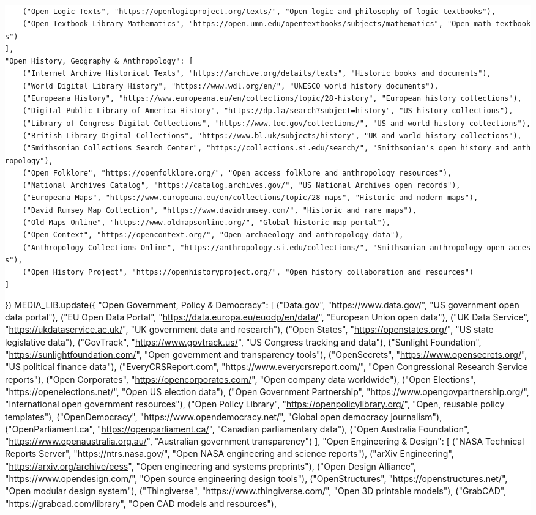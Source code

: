         ("Open Logic Texts", "https://openlogicproject.org/texts/", "Open logic and philosophy of logic textbooks"),
        ("Open Textbook Library Mathematics", "https://open.umn.edu/opentextbooks/subjects/mathematics", "Open math textbooks")
    ],
    "Open History, Geography & Anthropology": [
        ("Internet Archive Historical Texts", "https://archive.org/details/texts", "Historic books and documents"),
        ("World Digital Library History", "https://www.wdl.org/en/", "UNESCO world history documents"),
        ("Europeana History", "https://www.europeana.eu/en/collections/topic/28-history", "European history collections"),
        ("Digital Public Library of America History", "https://dp.la/search?subject=history", "US history collections"),
        ("Library of Congress Digital Collections", "https://www.loc.gov/collections/", "US and world history collections"),
        ("British Library Digital Collections", "https://www.bl.uk/subjects/history", "UK and world history collections"),
        ("Smithsonian Collections Search Center", "https://collections.si.edu/search/", "Smithsonian's open history and anthropology"),
        ("Open Folklore", "https://openfolklore.org/", "Open access folklore and anthropology resources"),
        ("National Archives Catalog", "https://catalog.archives.gov/", "US National Archives open records"),
        ("Europeana Maps", "https://www.europeana.eu/en/collections/topic/28-maps", "Historic and modern maps"),
        ("David Rumsey Map Collection", "https://www.davidrumsey.com/", "Historic and rare maps"),
        ("Old Maps Online", "https://www.oldmapsonline.org/", "Global historic map portal"),
        ("Open Context", "https://opencontext.org/", "Open archaeology and anthropology data"),
        ("Anthropology Collections Online", "https://anthropology.si.edu/collections/", "Smithsonian anthropology open access"),
        ("Open History Project", "https://openhistoryproject.org/", "Open history collaboration and resources")
    ]
})
MEDIA_LIB.update({
    "Open Government, Policy & Democracy": [
        ("Data.gov", "https://www.data.gov/", "US government open data portal"),
        ("EU Open Data Portal", "https://data.europa.eu/euodp/en/data/", "European Union open data"),
        ("UK Data Service", "https://ukdataservice.ac.uk/", "UK government data and research"),
        ("Open States", "https://openstates.org/", "US state legislative data"),
        ("GovTrack", "https://www.govtrack.us/", "US Congress tracking and data"),
        ("Sunlight Foundation", "https://sunlightfoundation.com/", "Open government and transparency tools"),
        ("OpenSecrets", "https://www.opensecrets.org/", "US political finance data"),
        ("EveryCRSReport.com", "https://www.everycrsreport.com/", "Open Congressional Research Service reports"),
        ("Open Corporates", "https://opencorporates.com/", "Open company data worldwide"),
        ("Open Elections", "https://openelections.net/", "Open US election data"),
        ("Open Government Partnership", "https://www.opengovpartnership.org/", "International open government resources"),
        ("Open Policy Library", "https://openpolicylibrary.org/", "Open, reusable policy templates"),
        ("OpenDemocracy", "https://www.opendemocracy.net/", "Global open democracy journalism"),
        ("OpenParliament.ca", "https://openparliament.ca/", "Canadian parliamentary data"),
        ("Open Australia Foundation", "https://www.openaustralia.org.au/", "Australian government transparency")
    ],
    "Open Engineering & Design": [
        ("NASA Technical Reports Server", "https://ntrs.nasa.gov/", "Open NASA engineering and science reports"),
        ("arXiv Engineering", "https://arxiv.org/archive/eess", "Open engineering and systems preprints"),
        ("Open Design Alliance", "https://www.opendesign.com/", "Open source engineering design tools"),
        ("OpenStructures", "https://openstructures.net/", "Open modular design system"),
        ("Thingiverse", "https://www.thingiverse.com/", "Open 3D printable models"),
        ("GrabCAD", "https://grabcad.com/library", "Open CAD models and resources"),